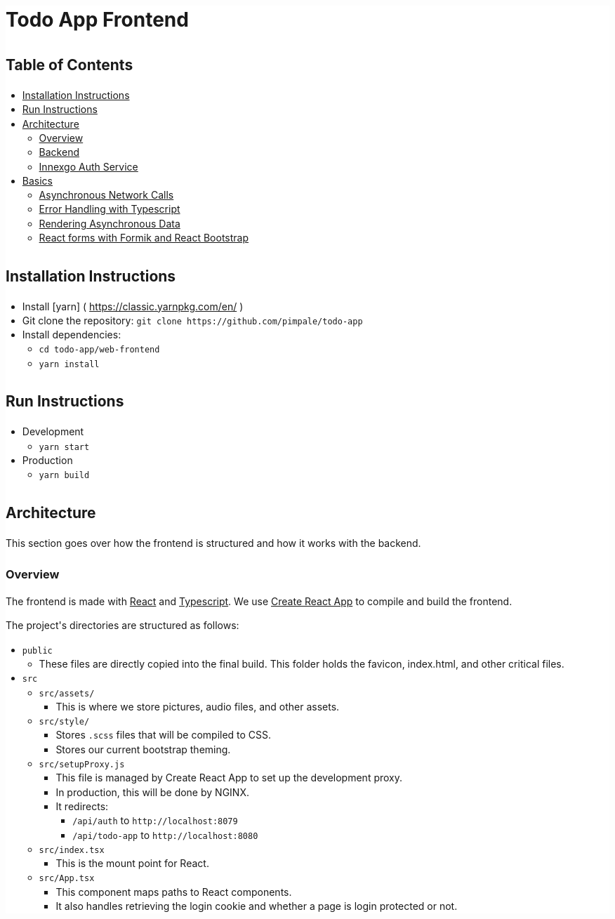 # Todo App Frontend

## Table of Contents

* [Installation Instructions](#installation-instructions)
* [Run Instructions](#run-instructions)
* [Architecture](#architecture)
  * [Overview](#overview)
  * [Backend](#backend)
  * [Innexgo Auth Service](#innexgo-auth-service)
* [Basics](#basics)
  * [Asynchronous Network Calls](#asynchronous-network-calls)
  * [Error Handling with Typescript](#error-handling-with-typescript)
  * [Rendering Asynchronous Data](#rendering-asynchronous-data)
  * [React forms with Formik and React Bootstrap](#react-forms-with-formik-and-react-bootstrap)

## Installation Instructions

* Install [yarn] ( https://classic.yarnpkg.com/en/ )
* Git clone the repository: `git clone https://github.com/pimpale/todo-app`
* Install dependencies:
  * `cd todo-app/web-frontend`
  * `yarn install`

## Run Instructions

* Development
  * `yarn start`
* Production
  * `yarn build`

## Architecture

This section goes over how the frontend is structured and how it works with the backend.

### Overview

The frontend is made with [React]( https://reactjs.org/ ) and [Typescript]( https://www.typescriptlang.org/ ). 
We use [Create React App]( https://create-react-app.dev/ ) to compile and build the frontend.

The project's directories are structured as follows:
* `public`
  * These files are directly copied into the final build. This folder holds the favicon, index.html, and other critical files.
* `src`
  * `src/assets/`
    * This is where we store pictures, audio files, and other assets.
  * `src/style/`
    * Stores `.scss` files that will be compiled to CSS.
    * Stores our current bootstrap theming.
  * `src/setupProxy.js`
    * This file is managed by Create React App to set up the development proxy.
    * In production, this will be done by NGINX.
    * It redirects:
      * `/api/auth` to `http://localhost:8079`
      * `/api/todo-app` to `http://localhost:8080`
  * `src/index.tsx`
    * This is the mount point for React.
  * `src/App.tsx`
    * This component maps paths to React components.
    * It also handles retrieving the login cookie and whether a page is login protected or not.